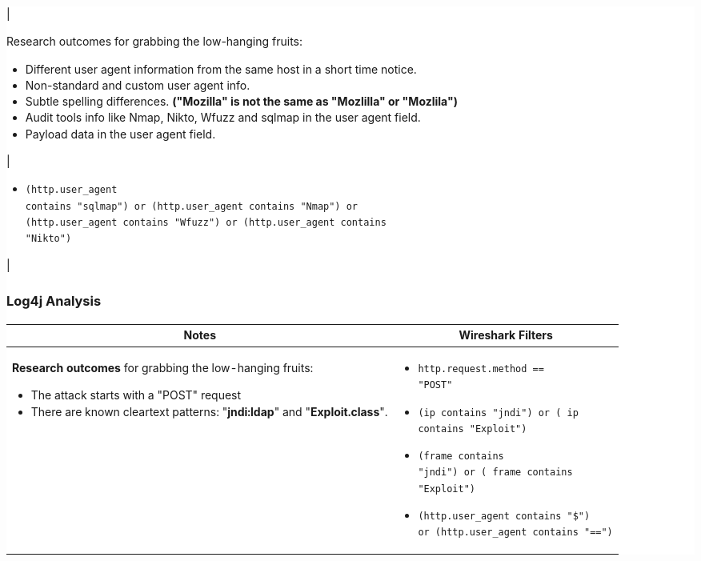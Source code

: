 | <p>Research outcomes for grabbing the low-hanging fruits:</p><ul><li>Different user agent information from the same host in a short time notice.</li><li>Non-standard and custom user agent info.</li><li>Subtle spelling differences. <strong>("Mozilla" is not the same as  "Mozlilla" or "Mozlila")</strong></li><li>Audit tools info like Nmap, Nikto, Wfuzz and sqlmap in the user agent field.</li><li>Payload data in the user agent field.</li></ul> | <ul><li><code>(http.user_agent contains "sqlmap") or (http.user_agent contains "Nmap") or (http.user_agent contains "Wfuzz") or (http.user_agent contains "Nikto")</code></li></ul> |

### Log4j Analysis

| **Notes**                                                                                                                                                                                                                                              | **Wireshark Filters**                                                                                                                                                                                                                                                                                                            |
| ------------------------------------------------------------------------------------------------------------------------------------------------------------------------------------------------------------------------------------------------------ | -------------------------------------------------------------------------------------------------------------------------------------------------------------------------------------------------------------------------------------------------------------------------------------------------------------------------------- |
| <p><strong>Research outcomes</strong> for grabbing the low-hanging fruits:</p><ul><li>The attack starts with a "POST" request</li><li>There are known cleartext patterns: "<strong>jndi:ldap</strong>" and "<strong>Exploit.class</strong>".</li></ul> | <ul><li><code>http.request.method == "POST"</code></li></ul><ul><li><code>(ip contains "jndi") or ( ip contains "Exploit")</code></li></ul><ul><li><code>(frame contains "jndi") or ( frame contains "Exploit")</code></li></ul><ul><li><code>(http.user_agent contains "$") or (http.user_agent contains "==")</code></li></ul> |

###
